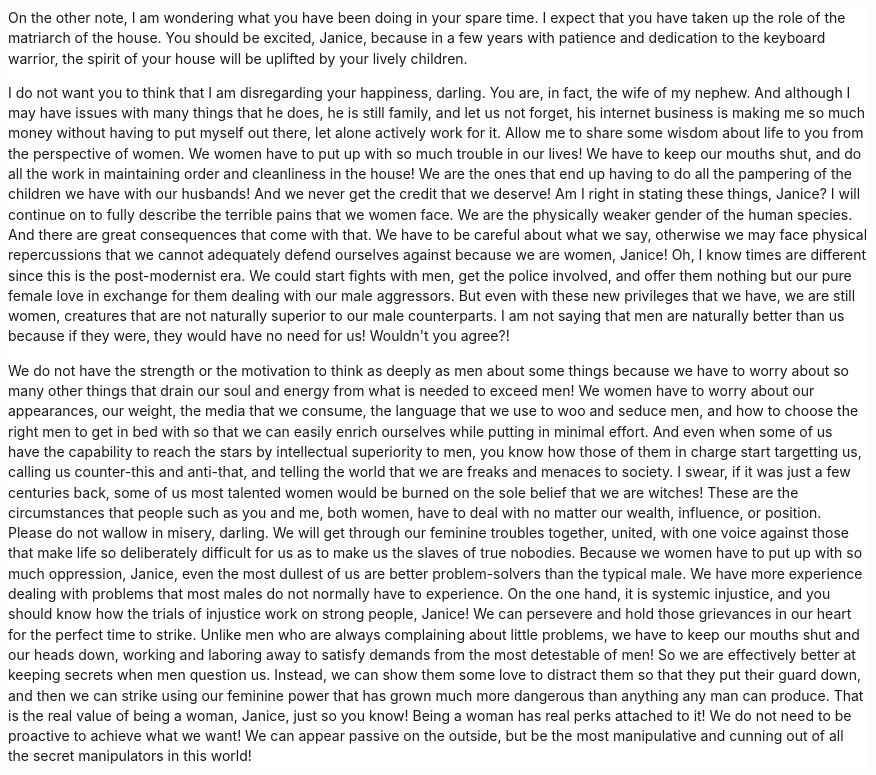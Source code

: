 On the other note, I am wondering what you have been doing in your spare time.
I expect that you have taken up the role of the matriarch of the house. You
should be excited, Janice, because in a few years with patience and dedication
to the keyboard warrior, the spirit of your house will be uplifted by your
lively children.

I do not want you to think that I am disregarding your happiness, darling. You
are, in fact, the wife of my nephew. And although I may have issues with many
things that he does, he is still family, and let us not forget, his internet
business is making me so much money without having to put myself out there,
let alone actively work for it. Allow me to share some wisdom about life to 
you from the perspective of women. We women have to put up with so much trouble
in our lives! We have to keep our mouths shut, and do all the work in maintaining 
order and cleanliness in the house! We are the ones that end up having to do all 
the pampering of the children we have with our husbands! And we never get the 
credit that we deserve! Am I right in stating these things, Janice? I will continue 
on to fully describe the terrible pains that we women face. We are the physically 
weaker gender of the human species. And there are great consequences that come with 
that. We have to be careful about what we say, otherwise we may face physical 
repercussions that we cannot adequately defend ourselves against because we are 
women, Janice! Oh, I know times are different since this is the post-modernist era. 
We could start fights with men, get the police involved, and offer them nothing but 
our pure female love in exchange for them dealing with our male aggressors. But even 
with these new privileges that we have, we are still women, creatures that are not 
naturally superior to our male counterparts. I am not saying that men are naturally 
better than us because if they were, they would have no need for us! Wouldn't you agree?! 

We do not have the strength or the motivation to think as deeply as men about some 
things because we have to worry about so many other things that drain our soul and 
energy from what is needed to exceed men! We women have to worry about our appearances,
our weight, the media that we consume, the language that we use to woo and seduce men,
and how to choose the right men to get in bed with so that we can easily enrich ourselves 
while putting in minimal effort. And even when some of us have the capability to reach the
stars by intellectual superiority to men, you know how those of them in charge start
targetting us, calling us counter-this and anti-that, and telling the world that we are
freaks and menaces to society. I swear, if it was just a few centuries back, some of us 
most talented women would be burned on the sole belief that we are witches! These are the 
circumstances that people such as you and me, both women, have to deal with no matter our 
wealth, influence, or position. Please do not wallow in misery, darling. We will get 
through our feminine troubles together, united, with one voice against those that make 
life so deliberately difficult for us as to make us the slaves of true nobodies. Because
we women have to put up with so much oppression, Janice, even the most dullest of us are
better problem-solvers than the typical male. We have more experience dealing with problems
that most males do not normally have to experience. On the one hand, it is systemic injustice,
and you should know how the trials of injustice work on strong people, Janice! We can
persevere and hold those grievances in our heart for the perfect time to strike. Unlike men
who are always complaining about little problems, we have to keep our mouths shut and our
heads down, working and laboring away to satisfy demands from the most detestable of men!
So we are effectively better at keeping secrets when men question us. Instead, we can show
them some love to distract them so that they put their guard down, and then we can strike
using our feminine power that has grown much more dangerous than anything any man can
produce. That is the real value of being a woman, Janice, just so you know! Being a woman
has real perks attached to it! We do not need to be proactive to achieve what we want! We
can appear passive on the outside, but be the most manipulative and cunning out of all the
secret manipulators in this world!
